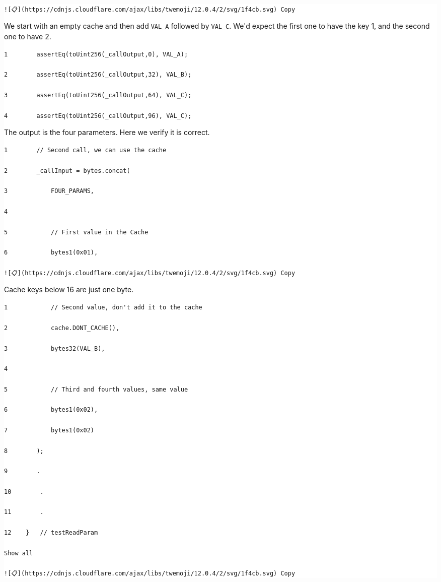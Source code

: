     ![📋](https://cdnjs.cloudflare.com/ajax/libs/twemoji/12.0.4/2/svg/1f4cb.svg) Copy

We start with an empty cache and then add `VAL_A` followed by `VAL_C`. We'd
expect the first one to have the key 1, and the second one to have 2.

    
    
    1        assertEq(toUint256(_callOutput,0), VAL_A);
    
    2        assertEq(toUint256(_callOutput,32), VAL_B);
    
    3        assertEq(toUint256(_callOutput,64), VAL_C);
    
    4        assertEq(toUint256(_callOutput,96), VAL_C);

The output is the four parameters. Here we verify it is correct.

    
    
    1        // Second call, we can use the cache
    
    2        _callInput = bytes.concat(
    
    3            FOUR_PARAMS,
    
    4
    
    5            // First value in the Cache
    
    6            bytes1(0x01),
    
    ![📋](https://cdnjs.cloudflare.com/ajax/libs/twemoji/12.0.4/2/svg/1f4cb.svg) Copy

Cache keys below 16 are just one byte.

    
    
    1            // Second value, don't add it to the cache
    
    2            cache.DONT_CACHE(),
    
    3            bytes32(VAL_B),
    
    4
    
    5            // Third and fourth values, same value
    
    6            bytes1(0x02),
    
    7            bytes1(0x02)
    
    8        );
    
    9        .
    
    10        .
    
    11        .
    
    12    }   // testReadParam
    
    Show all
    
    ![📋](https://cdnjs.cloudflare.com/ajax/libs/twemoji/12.0.4/2/svg/1f4cb.svg) Copy
